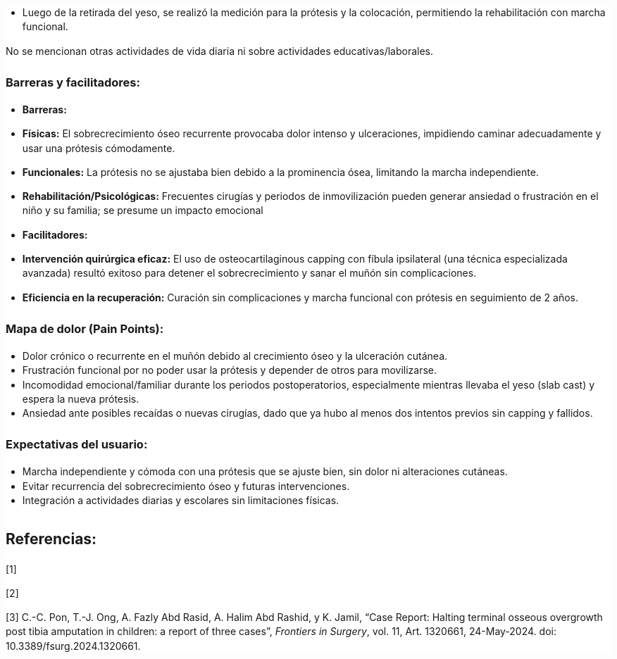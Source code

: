  - Luego de la retirada del yeso, se realizó la medición para la prótesis y la colocación, permitiendo la rehabilitación con marcha funcional.

No se mencionan otras actividades de vida diaria ni sobre actividades educativas/laborales.
### <a name="_d019vmc19ch5"></a>**Barreras y facilitadores:**

- **Barreras:**
- **Físicas:** El sobrecrecimiento óseo recurrente provocaba dolor intenso y ulceraciones, impidiendo caminar adecuadamente y usar una prótesis cómodamente.
- **Funcionales:** La prótesis no se ajustaba bien debido a la prominencia ósea, limitando la marcha independiente.
- **Rehabilitación/Psicológicas:** Frecuentes cirugías y periodos de inmovilización pueden generar ansiedad o frustración en el niño y su familia; se presume un impacto emocional

- **Facilitadores:**
- **Intervención quirúrgica eficaz:** El uso de osteocartilaginous capping con fíbula ipsilateral (una técnica especializada avanzada) resultó exitoso para detener el sobrecrecimiento y sanar el muñón sin complicaciones.
- **Eficiencia en la recuperación:** Curación sin complicaciones y marcha funcional con prótesis en seguimiento de 2 años.
### <a name="_3dgnv0wsmgq"></a>**Mapa de dolor (Pain Points):**
- Dolor crónico o recurrente en el muñón debido al crecimiento óseo y la ulceración cutánea.
- Frustración funcional por no poder usar la prótesis y depender de otros para movilizarse.
- Incomodidad emocional/familiar durante los periodos postoperatorios, especialmente mientras llevaba el yeso (slab cast) y espera la nueva prótesis.
- Ansiedad ante posibles recaídas o nuevas cirugías, dado que ya hubo al menos dos intentos previos sin capping y fallidos.
### <a name="_8u2rv2vkf1ag"></a>**Expectativas del usuario:**
- Marcha independiente y cómoda con una prótesis que se ajuste bien, sin dolor ni alteraciones cutáneas.
- Evitar recurrencia del sobrecrecimiento óseo y futuras intervenciones.
- Integración a actividades diarias y escolares sin limitaciones físicas.
## <a name="_7j2v9spcpq0h"></a>**Referencias:**
[1]

[2]

[3] C.-C. Pon, T.-J. Ong, A. Fazly Abd Rasid, A. Halim Abd Rashid, y K. Jamil, “Case Report: Halting terminal osseous overgrowth post tibia amputation in children: a report of three cases”, *Frontiers in Surgery*, vol. 11, Art. 1320661, 24-May-2024. doi: 10.3389/fsurg.2024.1320661.















